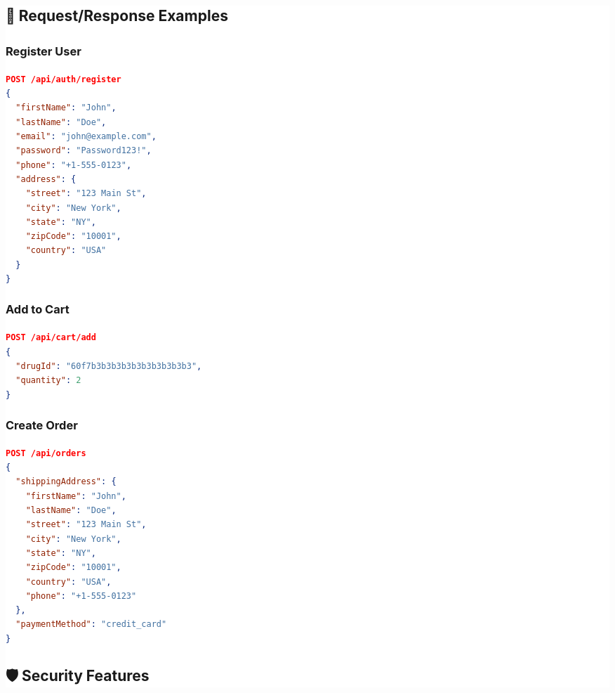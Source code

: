 ## 📝 Request/Response Examples

### Register User
```json
POST /api/auth/register
{
  "firstName": "John",
  "lastName": "Doe",
  "email": "john@example.com",
  "password": "Password123!",
  "phone": "+1-555-0123",
  "address": {
    "street": "123 Main St",
    "city": "New York",
    "state": "NY",
    "zipCode": "10001",
    "country": "USA"
  }
}
```

### Add to Cart
```json
POST /api/cart/add
{
  "drugId": "60f7b3b3b3b3b3b3b3b3b3b3",
  "quantity": 2
}
```

### Create Order
```json
POST /api/orders
{
  "shippingAddress": {
    "firstName": "John",
    "lastName": "Doe",
    "street": "123 Main St",
    "city": "New York",
    "state": "NY",
    "zipCode": "10001",
    "country": "USA",
    "phone": "+1-555-0123"
  },
  "paymentMethod": "credit_card"
}
```

## 🛡️ Security Features
